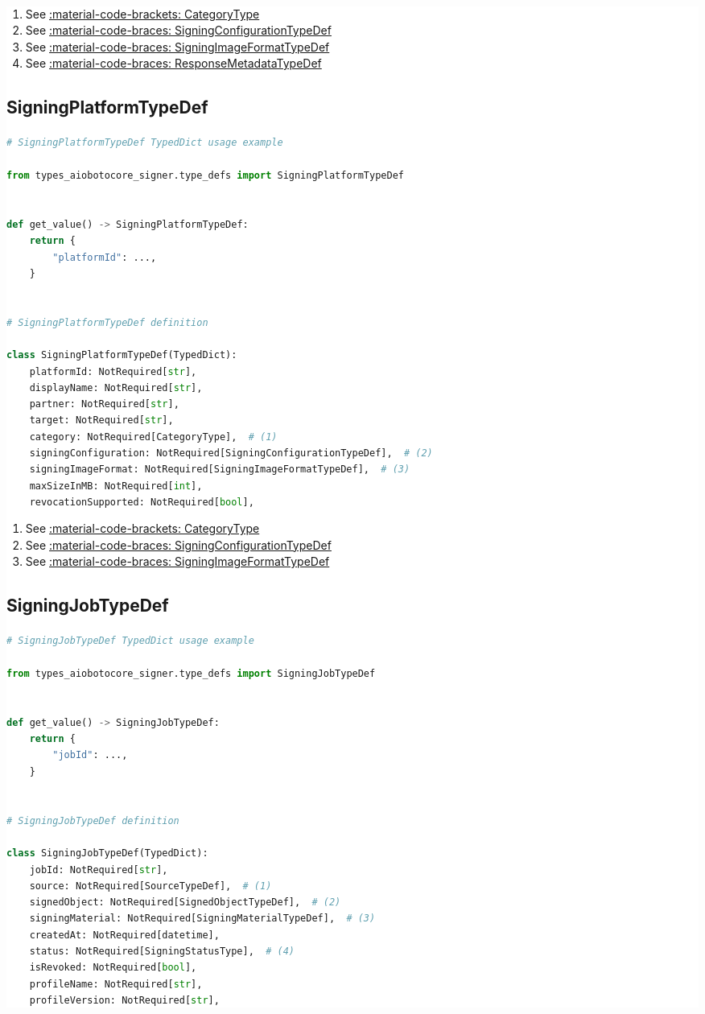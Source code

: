 1. See [:material-code-brackets: CategoryType](./literals.md#categorytype) 
2. See [:material-code-braces: SigningConfigurationTypeDef](./type_defs.md#signingconfigurationtypedef) 
3. See [:material-code-braces: SigningImageFormatTypeDef](./type_defs.md#signingimageformattypedef) 
4. See [:material-code-braces: ResponseMetadataTypeDef](./type_defs.md#responsemetadatatypedef) 
## SigningPlatformTypeDef

```python
# SigningPlatformTypeDef TypedDict usage example

from types_aiobotocore_signer.type_defs import SigningPlatformTypeDef


def get_value() -> SigningPlatformTypeDef:
    return {
        "platformId": ...,
    }


# SigningPlatformTypeDef definition

class SigningPlatformTypeDef(TypedDict):
    platformId: NotRequired[str],
    displayName: NotRequired[str],
    partner: NotRequired[str],
    target: NotRequired[str],
    category: NotRequired[CategoryType],  # (1)
    signingConfiguration: NotRequired[SigningConfigurationTypeDef],  # (2)
    signingImageFormat: NotRequired[SigningImageFormatTypeDef],  # (3)
    maxSizeInMB: NotRequired[int],
    revocationSupported: NotRequired[bool],
```

1. See [:material-code-brackets: CategoryType](./literals.md#categorytype) 
2. See [:material-code-braces: SigningConfigurationTypeDef](./type_defs.md#signingconfigurationtypedef) 
3. See [:material-code-braces: SigningImageFormatTypeDef](./type_defs.md#signingimageformattypedef) 
## SigningJobTypeDef

```python
# SigningJobTypeDef TypedDict usage example

from types_aiobotocore_signer.type_defs import SigningJobTypeDef


def get_value() -> SigningJobTypeDef:
    return {
        "jobId": ...,
    }


# SigningJobTypeDef definition

class SigningJobTypeDef(TypedDict):
    jobId: NotRequired[str],
    source: NotRequired[SourceTypeDef],  # (1)
    signedObject: NotRequired[SignedObjectTypeDef],  # (2)
    signingMaterial: NotRequired[SigningMaterialTypeDef],  # (3)
    createdAt: NotRequired[datetime],
    status: NotRequired[SigningStatusType],  # (4)
    isRevoked: NotRequired[bool],
    profileName: NotRequired[str],
    profileVersion: NotRequired[str],
```